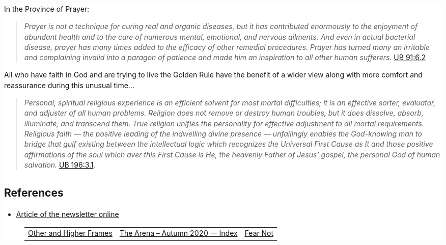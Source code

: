 In the Province of Prayer:

> _Prayer is not a technique for curing real and organic diseases, but it has contributed enormously to the enjoyment of abundant health and to the cure of numerous mental, emotional, and nervous ailments. And even in actual bacterial disease, prayer has many times added to the efficacy of other remedial procedures. Prayer has turned many an irritable and complaining invalid into a paragon of patience and made him an inspiration to all other human sufferers._ <a id="a131_464"></a>[UB 91:6.2](/en/The_Urantia_Book/91#p6_2)

All who have faith in God and are trying to live the Golden Rule have the benefit of a wider view along with more comfort and reassurance during this unusual time…

> _Personal, spiritual religious experience is an efficient solvent for most mortal difficulties; it is an effective sorter, evaluator, and adjuster of all human problems. Religion does not remove or destroy human troubles, but it does dissolve, absorb, illuminate, and transcend them. True religion unifies the personality for effective adjustment to all mortal requirements. Religious faith — the positive leading of the indwelling divine presence — unfailingly enables the God-knowing man to bridge that gulf existing between the intellectual logic which recognizes the Universal First Cause as It and those positive affirmations of the soul which aver this First Cause is He, the heavenly Father of Jesus’ gospel, the personal God of human salvation._ <a id="a135_756"></a>[UB 196:3.1](/en/The_Urantia_Book/196#p3_1).

## References

- [Article of the newsletter online](https://anzura.urantia-association.org/2020/05/10/disease-and-immunity)

<figure class="table chapter-navigator">
  <table>
    <tbody>
      <tr>
        <td>
        <a href="/en/article/Nigel_Nunn/Other_and_Higher_Frames">
          <span class="mdi mdi-arrow-left-drop-circle"></span><span class="pl-2">Other and Higher Frames</span>
        </a>
        </td>
        <td>
        <a href="/en/index/articles_arena#the-arena-autumn-2020">
          <span class="mdi mdi-book-open-variant"></span><span class="pl-2">The Arena – Autumn 2020 — Index</span>
        </a>
        </td>
        <td>
        <a href="/en/article/Julian_McGarry/Fear_Not">
          <span class="pr-2">Fear Not</span><span class="mdi mdi-arrow-right-drop-circle"></span>
        </a>
        </td>
      </tr>
    </tbody>
  </table>
</figure>
